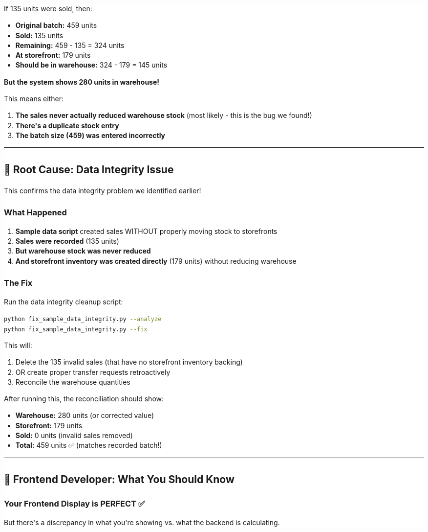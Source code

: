 If 135 units were sold, then:
- **Original batch:** 459 units
- **Sold:** 135 units
- **Remaining:** 459 - 135 = 324 units
- **At storefront:** 179 units
- **Should be in warehouse:** 324 - 179 = 145 units

**But the system shows 280 units in warehouse!**

This means either:
1. **The sales never actually reduced warehouse stock** (most likely - this is the bug we found!)
2. **There's a duplicate stock entry**
3. **The batch size (459) was entered incorrectly**

---

## 🐛 Root Cause: Data Integrity Issue

This confirms the data integrity problem we identified earlier!

### What Happened

1. **Sample data script** created sales WITHOUT properly moving stock to storefronts
2. **Sales were recorded** (135 units)  
3. **But warehouse stock was never reduced**
4. **And storefront inventory was created directly** (179 units) without reducing warehouse

### The Fix

Run the data integrity cleanup script:

```bash
python fix_sample_data_integrity.py --analyze
python fix_sample_data_integrity.py --fix
```

This will:
1. Delete the 135 invalid sales (that have no storefront inventory backing)
2. OR create proper transfer requests retroactively
3. Reconcile the warehouse quantities

After running this, the reconciliation should show:
- **Warehouse:** 280 units (or corrected value)
- **Storefront:** 179 units
- **Sold:** 0 units (invalid sales removed)
- **Total:** 459 units ✅ (matches recorded batch!)

---

## 🎯 Frontend Developer: What You Should Know

### Your Frontend Display is PERFECT ✅

But there's a discrepancy in what you're showing vs. what the backend is calculating.
